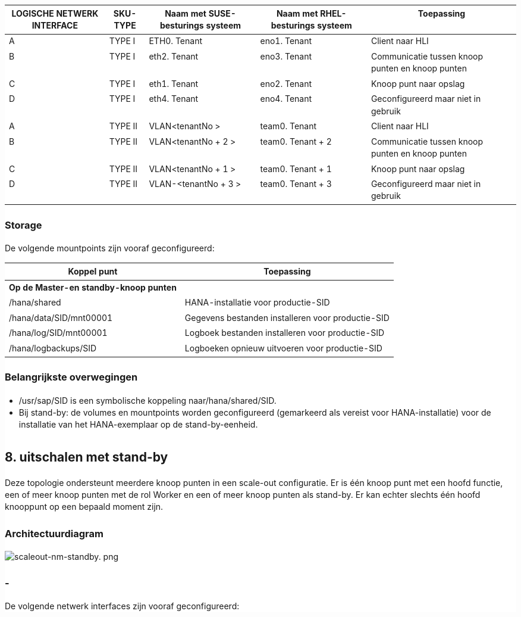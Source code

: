 | LOGISCHE NETWERK INTERFACE | SKU-TYPE | Naam met SUSE-besturings systeem | Naam met RHEL-besturings systeem | Toepassing|
| --- | --- | --- | --- | --- |
| A | TYPE I | ETH0. Tenant | eno1. Tenant | Client naar HLI |
| B | TYPE I | eth2. Tenant | eno3. Tenant | Communicatie tussen knoop punten en knoop punten |
| C | TYPE I | eth1. Tenant | eno2. Tenant | Knoop punt naar opslag |
| D | TYPE I | eth4. Tenant | eno4. Tenant | Geconfigureerd maar niet in gebruik |
| A | TYPE II | VLAN\<tenantNo > | team0. Tenant | Client naar HLI |
| B | TYPE II | VLAN\<tenantNo + 2 > | team0. Tenant + 2 | Communicatie tussen knoop punten en knoop punten |
| C | TYPE II | VLAN\<tenantNo + 1 > | team0. Tenant + 1 | Knoop punt naar opslag |
| D | TYPE II | VLAN-\<tenantNo + 3 > | team0. Tenant + 3 | Geconfigureerd maar niet in gebruik |

### <a name="storage"></a>Storage
De volgende mountpoints zijn vooraf geconfigureerd:

| Koppel punt | Toepassing | 
| --- | --- |
|**Op de Master-en standby-knoop punten**|
|/hana/shared | HANA-installatie voor productie-SID | 
|/hana/data/SID/mnt00001 | Gegevens bestanden installeren voor productie-SID | 
|/hana/log/SID/mnt00001 | Logboek bestanden installeren voor productie-SID | 
|/hana/logbackups/SID | Logboeken opnieuw uitvoeren voor productie-SID |



### <a name="key-considerations"></a>Belangrijkste overwegingen
- /usr/sap/SID is een symbolische koppeling naar/hana/shared/SID.
- Bij stand-by: de volumes en mountpoints worden geconfigureerd (gemarkeerd als vereist voor HANA-installatie) voor de installatie van het HANA-exemplaar op de stand-by-eenheid.
 

## <a name="8-scale-out-with-standby"></a>8. uitschalen met stand-by
 
Deze topologie ondersteunt meerdere knoop punten in een scale-out configuratie. Er is één knoop punt met een hoofd functie, een of meer knoop punten met de rol Worker en een of meer knoop punten als stand-by. Er kan echter slechts één hoofd knooppunt op een bepaald moment zijn.


### <a name="architecture-diagram"></a>Architectuurdiagram  

![scaleout-nm-standby. png](media/hana-supported-scenario/scaleout-nm-standby.png)

### <a name="ethernet"></a>-
De volgende netwerk interfaces zijn vooraf geconfigureerd:
